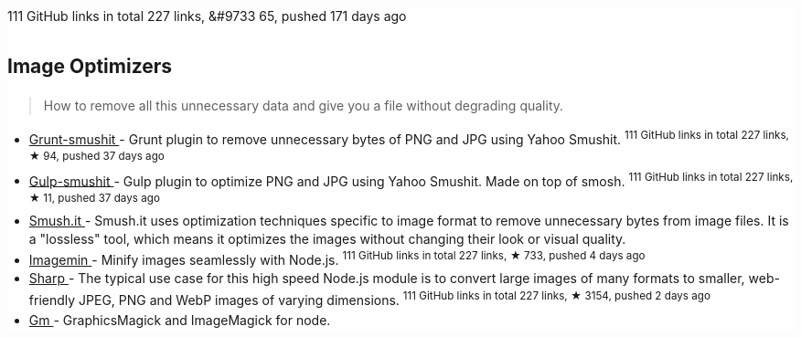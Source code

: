    111 GitHub links in total 227 links, &#9733 65, pushed 171 days ago
  </sup>
 </li>
</ul>
<h2>
 Image Optimizers
</h2>
<blockquote>
 <p>
  How to remove all this unnecessary data and give you a file without degrading quality.
 </p>
</blockquote>
<ul>
 <li>
  <a href="https://github.com/heldr/grunt-smushit">
   Grunt-smushit
  </a>
  - Grunt plugin to remove unnecessary bytes of PNG and JPG using Yahoo Smushit.
  <sup>
   111 GitHub links in total 227 links, &#9733 94, pushed 37 days ago
  </sup>
 </li>
 <li>
  <a href="https://github.com/heldr/gulp-smushit">
   Gulp-smushit
  </a>
  - Gulp plugin to optimize PNG and JPG using Yahoo Smushit. Made on top of smosh.
  <sup>
   111 GitHub links in total 227 links, &#9733 11, pushed 37 days ago
  </sup>
 </li>
 <li>
  <a href="http://www.smushit.com/ysmush.it/">
   Smush.it
  </a>
  - Smush.it uses optimization techniques specific to image format to remove unnecessary bytes from image files. It is a "lossless" tool, which means it optimizes the images without changing their look or visual quality.
 </li>
 <li>
  <a href="https://github.com/imagemin/imagemin">
   Imagemin
  </a>
  - Minify images seamlessly with Node.js.
  <sup>
   111 GitHub links in total 227 links, &#9733 733, pushed 4 days ago
  </sup>
 </li>
 <li>
  <a href="https://github.com/lovell/sharp">
   Sharp
  </a>
  - The typical use case for this high speed Node.js module is to convert large images of many formats to smaller, web-friendly JPEG, PNG and WebP images of varying dimensions.
  <sup>
   111 GitHub links in total 227 links, &#9733 3154, pushed 2 days ago
  </sup>
 </li>
 <li>
  <a href="https://github.com/aheckmann/gm">
   Gm
  </a>
  - GraphicsMagick and ImageMagick for node.
  <sup>